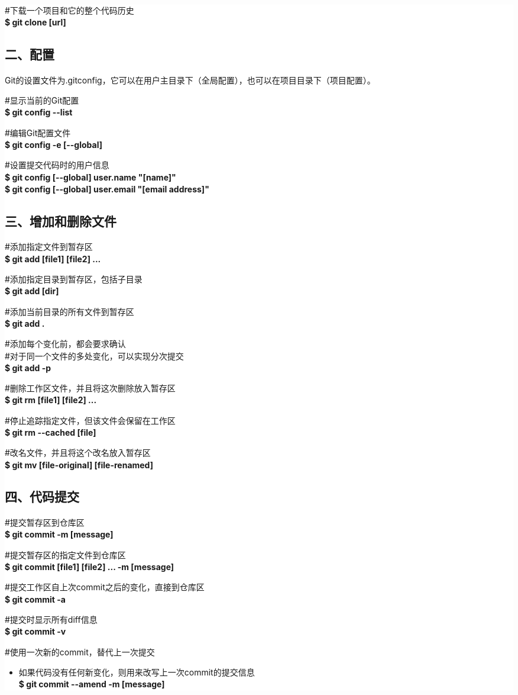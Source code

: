 #下载一个项目和它的整个代码历史  
**$ git clone [url]**

## 二、配置
Git的设置文件为.gitconfig，它可以在用户主目录下（全局配置），也可以在项目目录下（项目配置）。


#显示当前的Git配置  
**$ git config --list**

#编辑Git配置文件  
**$ git config -e [--global]**

#设置提交代码时的用户信息  
**$ git config [--global] user.name "[name]"**  
**$ git config [--global] user.email "[email address]"**

## 三、增加和删除文件

#添加指定文件到暂存区  
**$ git add [file1] [file2] ...**

#添加指定目录到暂存区，包括子目录  
**$ git add [dir]**

#添加当前目录的所有文件到暂存区  
**$ git add .**

#添加每个变化前，都会要求确认  
#对于同一个文件的多处变化，可以实现分次提交  
**$ git add -p**

#删除工作区文件，并且将这次删除放入暂存区  
**$ git rm [file1] [file2] ...**

#停止追踪指定文件，但该文件会保留在工作区  
**$ git rm --cached [file]**

#改名文件，并且将这个改名放入暂存区  
**$ git mv [file-original] [file-renamed]**

## 四、代码提交

#提交暂存区到仓库区  
**$ git commit -m [message]**

#提交暂存区的指定文件到仓库区  
**$ git commit [file1] [file2] ... -m [message]**

#提交工作区自上次commit之后的变化，直接到仓库区  
**$ git commit -a**

#提交时显示所有diff信息  
**$ git commit -v**

#使用一次新的commit，替代上一次提交  
  - 如果代码没有任何新变化，则用来改写上一次commit的提交信息  
    **$ git commit --amend -m [message]**
